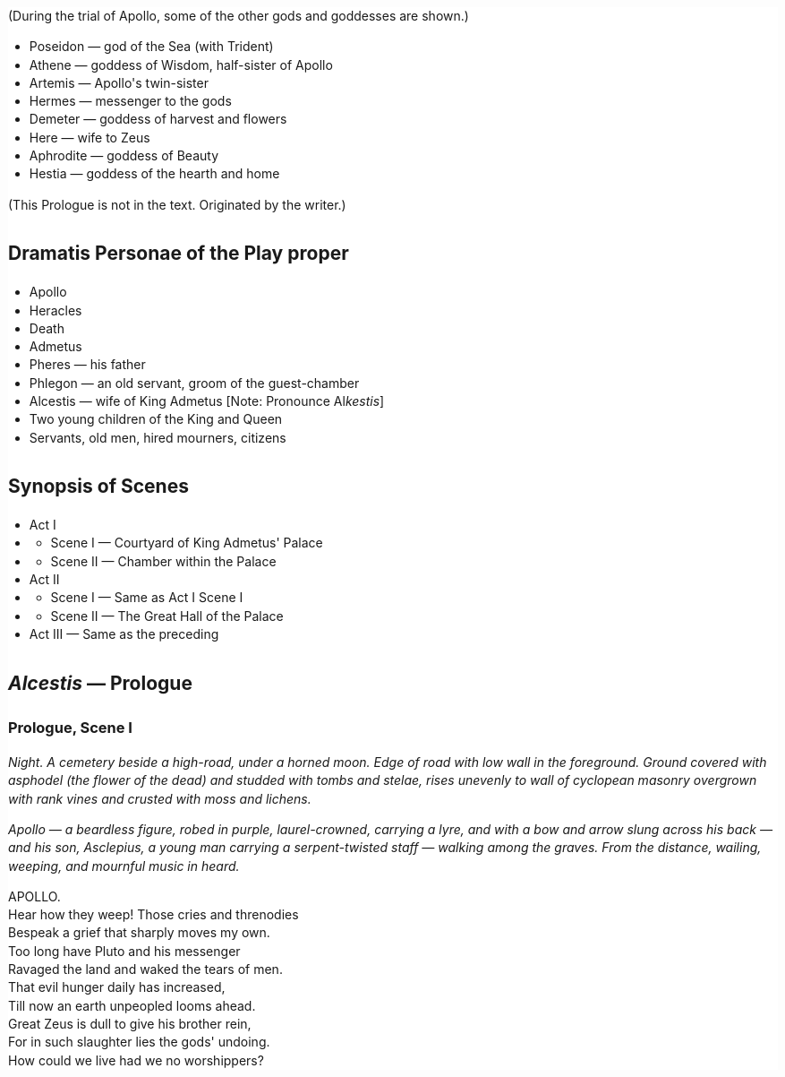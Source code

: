 (During the trial of Apollo, some of the other gods and goddesses are shown.)

* Poseidon — god of the Sea (with Trident)
* Athene — goddess of Wisdom, half-sister of Apollo
* Artemis — Apollo's twin-sister
* Hermes — messenger to the gods
* Demeter — goddess of harvest and flowers
* Here — wife to Zeus
* Aphrodite — goddess of Beauty
* Hestia — goddess of the hearth and home

(This Prologue is not in the text. Originated by the writer.)

## Dramatis Personae of the Play proper

* Apollo
* Heracles
* Death
* Admetus
* Pheres — his father
* Phlegon — an old servant, groom of the guest-chamber
* Alcestis — wife of King Admetus [Note: Pronounce Al<i>kestis</i>]
* Two young children of the King and Queen
* Servants, old men, hired mourners, citizens

## Synopsis of Scenes

* Act I
* * Scene I — Courtyard of King Admetus' Palace
* * Scene II — Chamber within the Palace
* Act II
* * Scene I — Same as Act I Scene I
* * Scene II — The Great Hall of the Palace
* Act III — Same as the preceding

## _Alcestis_ — Prologue

### Prologue, Scene I

<i>Night. A cemetery beside a high-road, under a horned moon.
Edge of road with low wall in the foreground. Ground covered with
asphodel (the flower of the dead) and studded with tombs and stelae,
rises unevenly to wall of cyclopean masonry overgrown with rank vines
and crusted with moss and lichens.</i>

<i>Apollo — a beardless figure, robed in purple, laurel-crowned, carrying a lyre,
and with a bow and arrow slung across his back — and his son, Asclepius,
a young man carrying a serpent-twisted staff — walking among the graves.
From the distance, wailing, weeping, and mournful music in heard.</i>

APOLLO.  
Hear how they weep! Those cries and threnodies  
Bespeak a grief that sharply moves my own.  
Too long have Pluto and his messenger  
Ravaged the land and waked the tears of men.  
That evil hunger daily has increased,  
Till now an earth unpeopled looms ahead.  
Great Zeus is dull to give his brother rein,  
For in such slaughter lies the gods' undoing.  
How could we live had we no worshippers?
